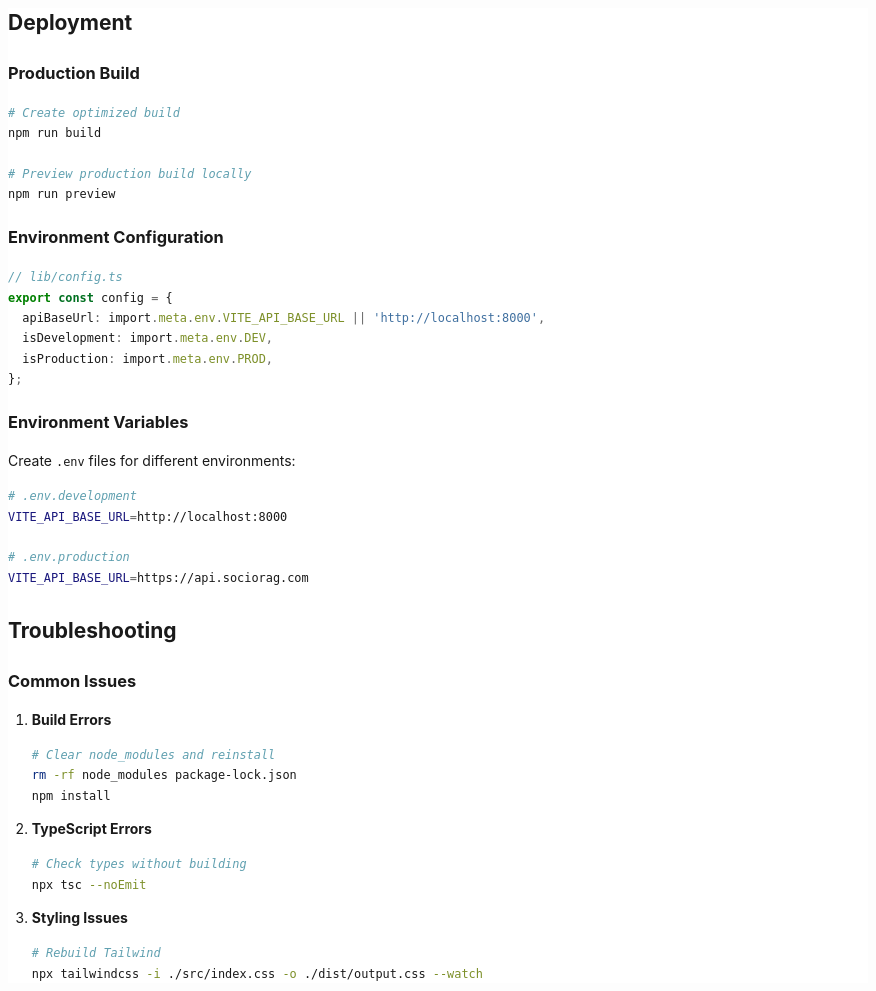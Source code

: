 ## Deployment

### Production Build
```bash
# Create optimized build
npm run build

# Preview production build locally
npm run preview
```

### Environment Configuration
```typescript
// lib/config.ts
export const config = {
  apiBaseUrl: import.meta.env.VITE_API_BASE_URL || 'http://localhost:8000',
  isDevelopment: import.meta.env.DEV,
  isProduction: import.meta.env.PROD,
};
```

### Environment Variables
Create `.env` files for different environments:

```bash
# .env.development
VITE_API_BASE_URL=http://localhost:8000

# .env.production
VITE_API_BASE_URL=https://api.sociorag.com
```

## Troubleshooting

### Common Issues

1. **Build Errors**
   ```bash
   # Clear node_modules and reinstall
   rm -rf node_modules package-lock.json
   npm install
   ```

2. **TypeScript Errors**
   ```bash
   # Check types without building
   npx tsc --noEmit
   ```

3. **Styling Issues**
   ```bash
   # Rebuild Tailwind
   npx tailwindcss -i ./src/index.css -o ./dist/output.css --watch
   ```
